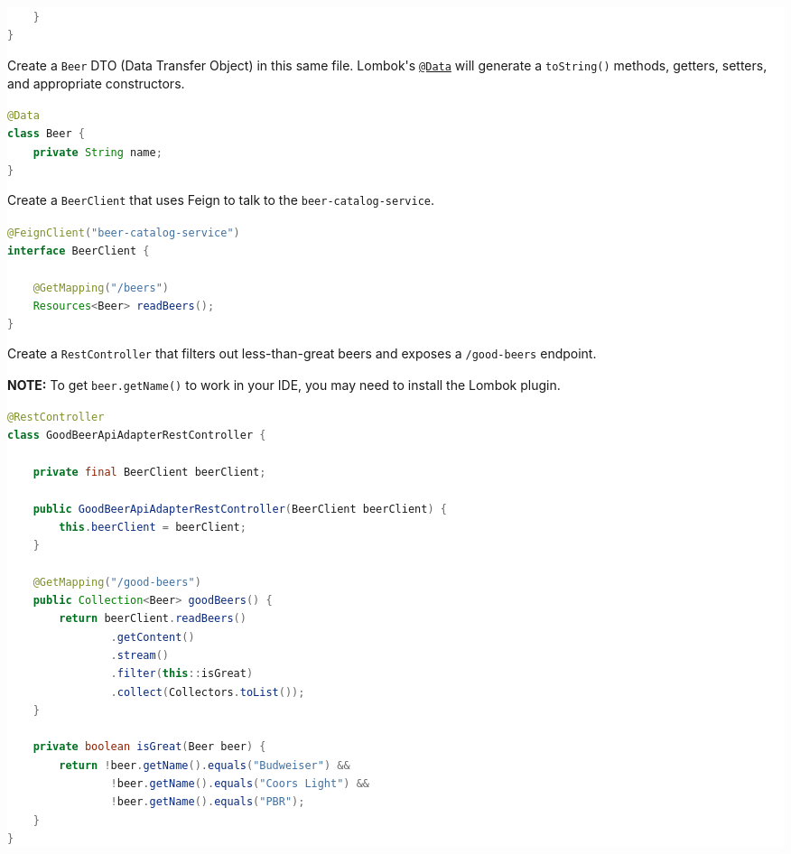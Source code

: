 ```java
    }
}
```

Create a `Beer` DTO (Data Transfer Object) in this same file. Lombok's [`@Data`](https://projectlombok.org/features/Data.html)
will generate a `toString()` methods, getters, setters, and appropriate constructors.

```java
@Data
class Beer {
    private String name;
}
```

Create a `BeerClient` that uses Feign to talk to the `beer-catalog-service`.

```java
@FeignClient("beer-catalog-service")
interface BeerClient {

    @GetMapping("/beers")
    Resources<Beer> readBeers();
}
```

Create a `RestController` that filters out less-than-great beers and exposes a `/good-beers` endpoint.

**NOTE:** To get `beer.getName()` to work in your IDE, you may need to install the Lombok plugin. 

```java
@RestController
class GoodBeerApiAdapterRestController {

    private final BeerClient beerClient;

    public GoodBeerApiAdapterRestController(BeerClient beerClient) {
        this.beerClient = beerClient;
    }

    @GetMapping("/good-beers")
    public Collection<Beer> goodBeers() {
        return beerClient.readBeers()
                .getContent()
                .stream()
                .filter(this::isGreat)
                .collect(Collectors.toList());
    }

    private boolean isGreat(Beer beer) {
        return !beer.getName().equals("Budweiser") &&
                !beer.getName().equals("Coors Light") &&
                !beer.getName().equals("PBR");
    }
}
```
